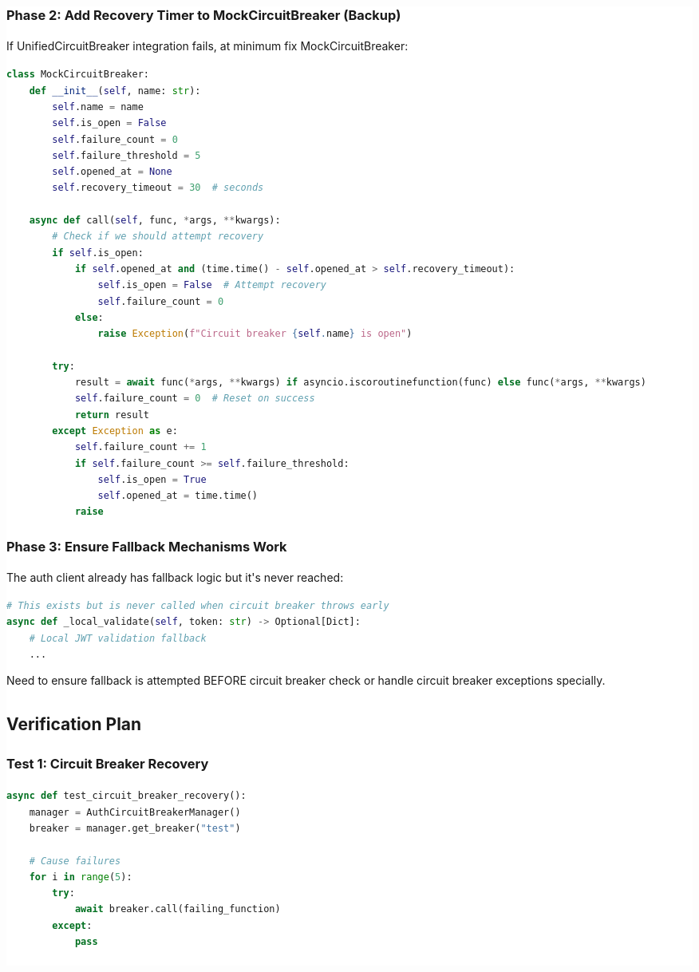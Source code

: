 ### Phase 2: Add Recovery Timer to MockCircuitBreaker (Backup)
If UnifiedCircuitBreaker integration fails, at minimum fix MockCircuitBreaker:

```python
class MockCircuitBreaker:
    def __init__(self, name: str):
        self.name = name
        self.is_open = False
        self.failure_count = 0
        self.failure_threshold = 5
        self.opened_at = None
        self.recovery_timeout = 30  # seconds
    
    async def call(self, func, *args, **kwargs):
        # Check if we should attempt recovery
        if self.is_open:
            if self.opened_at and (time.time() - self.opened_at > self.recovery_timeout):
                self.is_open = False  # Attempt recovery
                self.failure_count = 0
            else:
                raise Exception(f"Circuit breaker {self.name} is open")
        
        try:
            result = await func(*args, **kwargs) if asyncio.iscoroutinefunction(func) else func(*args, **kwargs)
            self.failure_count = 0  # Reset on success
            return result
        except Exception as e:
            self.failure_count += 1
            if self.failure_count >= self.failure_threshold:
                self.is_open = True
                self.opened_at = time.time()
            raise
```

### Phase 3: Ensure Fallback Mechanisms Work
The auth client already has fallback logic but it's never reached:

```python
# This exists but is never called when circuit breaker throws early
async def _local_validate(self, token: str) -> Optional[Dict]:
    # Local JWT validation fallback
    ...
```

Need to ensure fallback is attempted BEFORE circuit breaker check or handle circuit breaker exceptions specially.

## Verification Plan

### Test 1: Circuit Breaker Recovery
```python
async def test_circuit_breaker_recovery():
    manager = AuthCircuitBreakerManager()
    breaker = manager.get_breaker("test")
    
    # Cause failures
    for i in range(5):
        try:
            await breaker.call(failing_function)
        except:
            pass
    
```